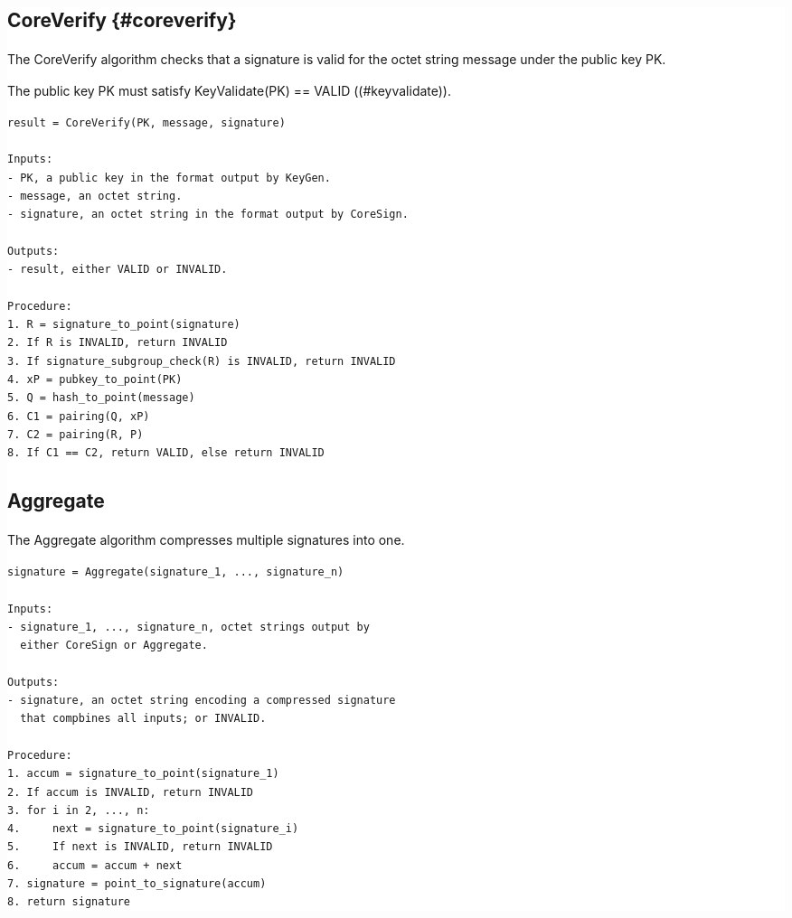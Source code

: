 ## CoreVerify {#coreverify}

The CoreVerify algorithm checks that a signature is valid for
the octet string message under the public key PK.

The public key PK must satisfy KeyValidate(PK) == VALID ((#keyvalidate)).

~~~
result = CoreVerify(PK, message, signature)

Inputs:
- PK, a public key in the format output by KeyGen.
- message, an octet string.
- signature, an octet string in the format output by CoreSign.

Outputs:
- result, either VALID or INVALID.

Procedure:
1. R = signature_to_point(signature)
2. If R is INVALID, return INVALID
3. If signature_subgroup_check(R) is INVALID, return INVALID
4. xP = pubkey_to_point(PK)
5. Q = hash_to_point(message)
6. C1 = pairing(Q, xP)
7. C2 = pairing(R, P)
8. If C1 == C2, return VALID, else return INVALID
~~~

## Aggregate

The Aggregate algorithm compresses multiple signatures into one.

~~~
signature = Aggregate(signature_1, ..., signature_n)

Inputs:
- signature_1, ..., signature_n, octet strings output by
  either CoreSign or Aggregate.

Outputs:
- signature, an octet string encoding a compressed signature
  that compbines all inputs; or INVALID.

Procedure:
1. accum = signature_to_point(signature_1)
2. If accum is INVALID, return INVALID
3. for i in 2, ..., n:
4.     next = signature_to_point(signature_i)
5.     If next is INVALID, return INVALID
6.     accum = accum + next
7. signature = point_to_signature(accum)
8. return signature
~~~
